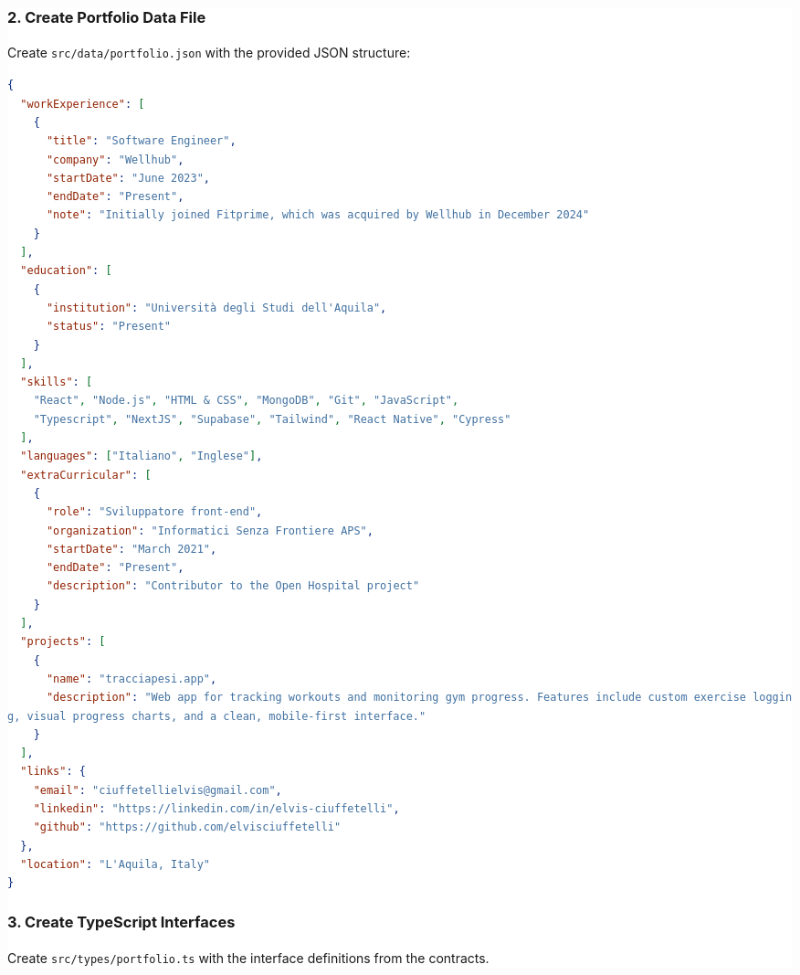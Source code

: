 ### 2. Create Portfolio Data File
Create `src/data/portfolio.json` with the provided JSON structure:

```json
{
  "workExperience": [
    {
      "title": "Software Engineer",
      "company": "Wellhub",
      "startDate": "June 2023",
      "endDate": "Present",
      "note": "Initially joined Fitprime, which was acquired by Wellhub in December 2024"
    }
  ],
  "education": [
    {
      "institution": "Università degli Studi dell'Aquila",
      "status": "Present"
    }
  ],
  "skills": [
    "React", "Node.js", "HTML & CSS", "MongoDB", "Git", "JavaScript", 
    "Typescript", "NextJS", "Supabase", "Tailwind", "React Native", "Cypress"
  ],
  "languages": ["Italiano", "Inglese"],
  "extraCurricular": [
    {
      "role": "Sviluppatore front-end",
      "organization": "Informatici Senza Frontiere APS",
      "startDate": "March 2021",
      "endDate": "Present",
      "description": "Contributor to the Open Hospital project"
    }
  ],
  "projects": [
    {
      "name": "tracciapesi.app",
      "description": "Web app for tracking workouts and monitoring gym progress. Features include custom exercise logging, visual progress charts, and a clean, mobile-first interface."
    }
  ],
  "links": {
    "email": "ciuffetellielvis@gmail.com",
    "linkedin": "https://linkedin.com/in/elvis-ciuffetelli",
    "github": "https://github.com/elvisciuffetelli"
  },
  "location": "L'Aquila, Italy"
}
```

### 3. Create TypeScript Interfaces
Create `src/types/portfolio.ts` with the interface definitions from the contracts.
